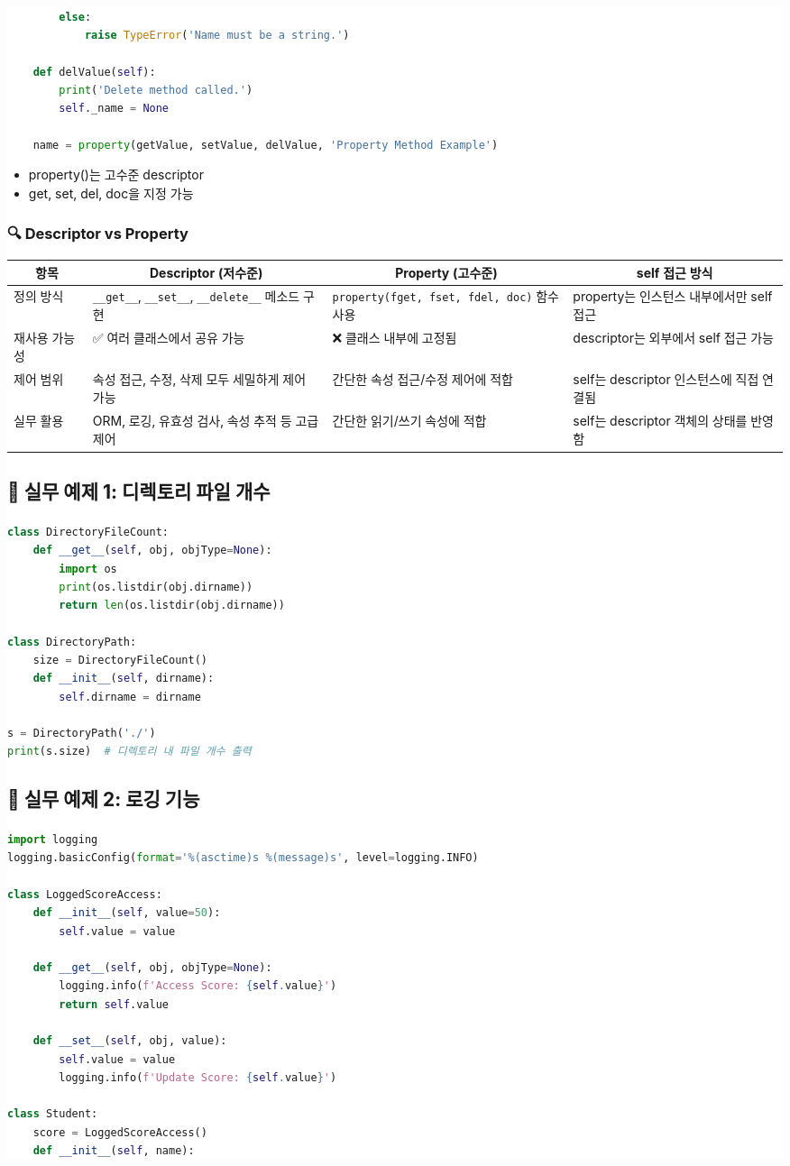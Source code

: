```python
        else:
            raise TypeError('Name must be a string.')

    def delValue(self):
        print('Delete method called.')
        self._name = None

    name = property(getValue, setValue, delValue, 'Property Method Example')
```

- property()는 고수준 descriptor
- get, set, del, doc을 지정 가능

### 🔍 Descriptor vs Property

| 항목               | Descriptor (저수준)                          | Property (고수준)                           | self 접근 방식            |
|--------------------|----------------------------------------------|---------------------------------------------|---------------------------|
| 정의 방식           | `__get__`, `__set__`, `__delete__` 메소드 구현 | `property(fget, fset, fdel, doc)` 함수 사용 | property는 인스턴스 내부에서만 self 접근 |
| 재사용 가능성       | ✅ 여러 클래스에서 공유 가능                   | ❌ 클래스 내부에 고정됨                      | descriptor는 외부에서 self 접근 가능     |
| 제어 범위           | 속성 접근, 수정, 삭제 모두 세밀하게 제어 가능     | 간단한 속성 접근/수정 제어에 적합             | self는 descriptor 인스턴스에 직접 연결됨 |
| 실무 활용           | ORM, 로깅, 유효성 검사, 속성 추적 등 고급 제어     | 간단한 읽기/쓰기 속성에 적합                   | self는 descriptor 객체의 상태를 반영함   |



## 🧪 실무 예제 1: 디렉토리 파일 개수
```python
class DirectoryFileCount:
    def __get__(self, obj, objType=None):
        import os
        print(os.listdir(obj.dirname))
        return len(os.listdir(obj.dirname))

class DirectoryPath:
    size = DirectoryFileCount()
    def __init__(self, dirname):
        self.dirname = dirname

s = DirectoryPath('./')
print(s.size)  # 디렉토리 내 파일 개수 출력
```


## 🧪 실무 예제 2: 로깅 기능
```python
import logging
logging.basicConfig(format='%(asctime)s %(message)s', level=logging.INFO)

class LoggedScoreAccess:
    def __init__(self, value=50):
        self.value = value

    def __get__(self, obj, objType=None):
        logging.info(f'Access Score: {self.value}')
        return self.value

    def __set__(self, obj, value):
        self.value = value
        logging.info(f'Update Score: {self.value}')

class Student:
    score = LoggedScoreAccess()
    def __init__(self, name):
```